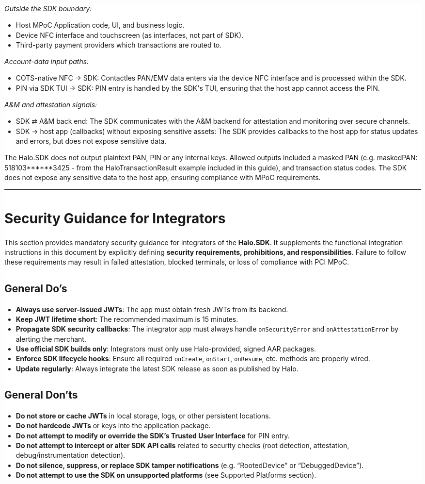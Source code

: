 *Outside the SDK boundary:*
- Host MPoC Application code, UI, and business logic.
- Device NFC interface and touchscreen (as interfaces, not part of SDK).
- Third-party payment providers which transactions are routed to.

*Account-data input paths:*
- COTS-native NFC → SDK: Contactles PAN/EMV data enters via the device NFC interface and is processed within the SDK.
- PIN via SDK TUI → SDK: PIN entry is handled by the SDK's TUI, ensuring that the host app cannot access the PIN.

*A&M and attestation signals:*
- SDK ⇄ A&M back end: The SDK communicates with the A&M backend for attestation and monitoring over secure channels.
- SDK → host app (callbacks) without exposing sensitive assets: The SDK provides callbacks to the host app for status updates and errors, but does not expose sensitive data.

The Halo.SDK does not output plaintext PAN, PIN or any internal keys. Allowed outputs included a masked PAN (e.g. maskedPAN: 518103******3425 - from the HaloTransactionResult example included in this guide), and transaction status codes. The SDK does not expose any sensitive data to the host app, ensuring compliance with MPoC requirements.

---

# Security Guidance for Integrators

This section provides mandatory security guidance for integrators of the **Halo.SDK**. It supplements the functional integration instructions in this document by explicitly defining **security requirements, prohibitions, and responsibilities**. Failure to follow these requirements may result in failed attestation, blocked terminals, or loss of compliance with PCI MPoC.

## General Do’s

- **Always use server-issued JWTs**: The app must obtain fresh JWTs from its backend.
- **Keep JWT lifetime short**: The recommended maximum is 15 minutes.
- **Propagate SDK security callbacks**: The integrator app must always handle `onSecurityError` and `onAttestationError` by alerting the merchant.
- **Use official SDK builds only**: Integrators must only use Halo-provided, signed AAR packages.
- **Enforce SDK lifecycle hooks**: Ensure all required `onCreate`, `onStart`, `onResume`, etc. methods are properly wired.
- **Update regularly**: Always integrate the latest SDK release as soon as published by Halo.

## General Don’ts

- **Do not store or cache JWTs** in local storage, logs, or other persistent locations.
- **Do not hardcode JWTs** or keys into the application package.
- **Do not attempt to modify or override the SDK’s Trusted User Interface** for PIN entry.
- **Do not attempt to intercept or alter SDK API calls** related to security checks (root detection, attestation, debug/instrumentation detection).
- **Do not silence, suppress, or replace SDK tamper notifications** (e.g. “RootedDevice” or “DebuggedDevice”).
- **Do not attempt to use the SDK on unsupported platforms** (see Supported Platforms section).
